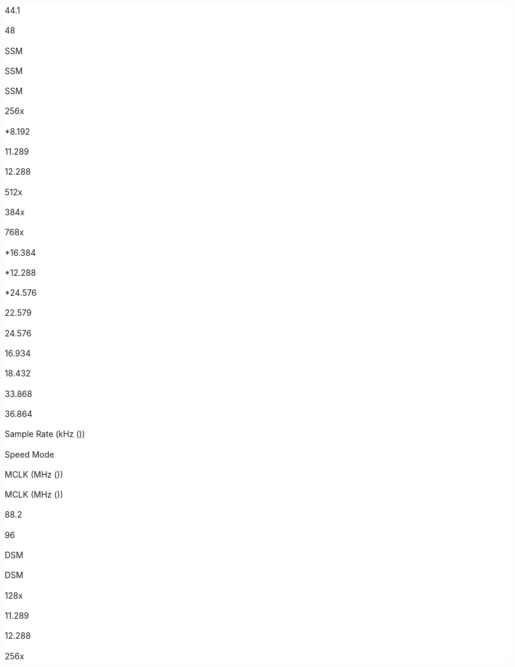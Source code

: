 44.1

48

SSM

SSM

SSM

256x

*8.192

11.289

12.288

512x

384x

768x

*16.384

*12.288

*24.576

22.579

24.576

16.934

18.432

33.868

36.864

Sample Rate (kHz ())

Speed Mode

MCLK (MHz ())

MCLK (MHz ())

88.2

96

DSM

DSM

128x

11.289

12.288

256x
